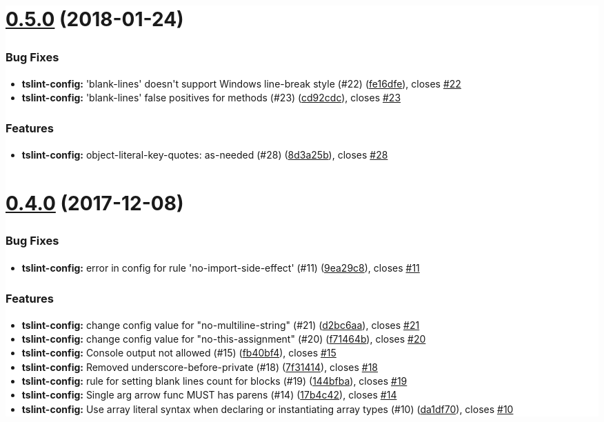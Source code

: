 

<a name="0.5.0"></a>
# [0.5.0](https://github.com/positive-js/tslint-config/compare/0.4.0...0.5.0) (2018-01-24)


### Bug Fixes

* **tslint-config:** 'blank-lines' doesn't support Windows line-break style (#22) ([fe16dfe](https://github.com/positive-js/tslint-config/commit/fe16dfe)), closes [#22](https://github.com/positive-js/tslint-config/issues/22)
* **tslint-config:** 'blank-lines' false positives for methods (#23) ([cd92cdc](https://github.com/positive-js/tslint-config/commit/cd92cdc)), closes [#23](https://github.com/positive-js/tslint-config/issues/23)


### Features

* **tslint-config:** object-literal-key-quotes: as-needed (#28) ([8d3a25b](https://github.com/positive-js/tslint-config/commit/8d3a25b)), closes [#28](https://github.com/positive-js/tslint-config/issues/28)



<a name="0.4.0"></a>
# [0.4.0](https://github.com/positive-js/tslint-config/compare/0.3.0...0.4.0) (2017-12-08)


### Bug Fixes

* **tslint-config:** error in config for rule 'no-import-side-effect' (#11) ([9ea29c8](https://github.com/positive-js/tslint-config/commit/9ea29c8)), closes [#11](https://github.com/positive-js/tslint-config/issues/11)


### Features

* **tslint-config:** change config value for "no-multiline-string" (#21) ([d2bc6aa](https://github.com/positive-js/tslint-config/commit/d2bc6aa)), closes [#21](https://github.com/positive-js/tslint-config/issues/21)
* **tslint-config:** change config value for "no-this-assignment" (#20) ([f71464b](https://github.com/positive-js/tslint-config/commit/f71464b)), closes [#20](https://github.com/positive-js/tslint-config/issues/20)
* **tslint-config:** Console output not allowed (#15) ([fb40bf4](https://github.com/positive-js/tslint-config/commit/fb40bf4)), closes [#15](https://github.com/positive-js/tslint-config/issues/15)
* **tslint-config:** Removed underscore-before-private (#18) ([7f31414](https://github.com/positive-js/tslint-config/commit/7f31414)), closes [#18](https://github.com/positive-js/tslint-config/issues/18)
* **tslint-config:** rule for setting blank lines count for blocks (#19) ([144bfba](https://github.com/positive-js/tslint-config/commit/144bfba)), closes [#19](https://github.com/positive-js/tslint-config/issues/19)
* **tslint-config:** Single arg arrow func MUST has parens (#14) ([17b4c42](https://github.com/positive-js/tslint-config/commit/17b4c42)), closes [#14](https://github.com/positive-js/tslint-config/issues/14)
* **tslint-config:** Use array literal syntax when declaring or instantiating array types (#10) ([da1df70](https://github.com/positive-js/tslint-config/commit/da1df70)), closes [#10](https://github.com/positive-js/tslint-config/issues/10)
